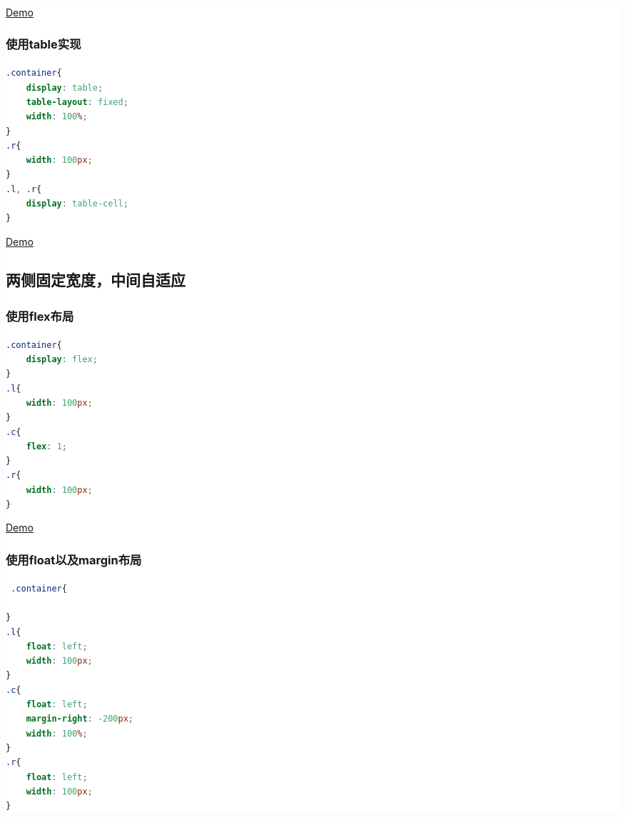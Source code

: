 [Demo](/demos/CSS常见布局/demo6.html)

### 使用table实现

```css
.container{
    display: table;
    table-layout: fixed;
    width: 100%;
}
.r{
    width: 100px;
}
.l, .r{
    display: table-cell;
}
```

[Demo](/demos/CSS常见布局/demo7.html)

## 两侧固定宽度，中间自适应

### 使用flex布局

```css
.container{
    display: flex;
}
.l{
    width: 100px;
}
.c{
    flex: 1;
}
.r{
    width: 100px;
}
```

[Demo](/demos/CSS常见布局/demo8.html)

### 使用float以及margin布局

```css
 .container{
            
}
.l{
    float: left;
    width: 100px;
}
.c{
    float: left;
    margin-right: -200px;
    width: 100%;
}
.r{
    float: left;
    width: 100px;
}
```
